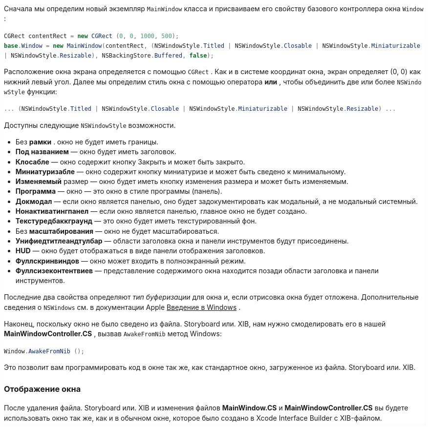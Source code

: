 Сначала мы определим новый экземпляр `MainWindow` класса и присваиваем его свойству базового контроллера окна `Window` :

```csharp
CGRect contentRect = new CGRect (0, 0, 1000, 500);
base.Window = new MainWindow(contentRect, (NSWindowStyle.Titled | NSWindowStyle.Closable | NSWindowStyle.Miniaturizable | NSWindowStyle.Resizable), NSBackingStore.Buffered, false);
```

Расположение окна экрана определяется с помощью `CGRect` . Как и в системе координат окна, экран определяет (0, 0) как нижний левый угол. Далее мы определим стиль окна с помощью оператора **или** , чтобы объединить две или более `NSWindowStyle` функции:

```csharp
... (NSWindowStyle.Titled | NSWindowStyle.Closable | NSWindowStyle.Miniaturizable | NSWindowStyle.Resizable) ...
```

Доступны следующие `NSWindowStyle` возможности.

- Без **рамки** . окно не будет иметь границы.
- **Под названием** — окно будет иметь заголовок.
- **Клосабле** — окно содержит кнопку Закрыть и может быть закрыто.
- **Миниатуризабле** — окно содержит кнопку миниатуризе и может быть сведено к минимальному.
- **Изменяемый** размер — окно будет иметь кнопку изменения размера и может быть изменяемым.
- **Программа** — окно — это окно в стиле программы (панель).
- **Докмодал** — если окно является панелью, оно будет задокументировать как модальный, а не модальный системный.
- **Нонактиватингпанел** — если окно является панелью, главное окно не будет создано.
- **Текстуредбаккграунд** — это окно будет иметь текстурированный фон.
- Без **масштабирования** — окно не будет масштабироваться.
- **Унифиедтитлеандтулбар** — области заголовка окна и панели инструментов будут присоединены.
- **HUD** — окно будет отображаться в виде панели отображения заголовков.
- **Фуллскринвиндов** — окно может входить в полноэкранный режим.
- **Фуллсизеконтентвиев** — представление содержимого окна находится позади области заголовка и панели инструментов.

Последние два свойства определяют _тип буферизации_ для окна и, если отрисовка окна будет отложена. Дополнительные сведения о `NSWindows` см. в документации Apple [Введение в Windows](https://developer.apple.com/library/mac/documentation/Cocoa/Conceptual/WinPanel/Introduction.html#//apple_ref/doc/uid/10000031-SW1) .

Наконец, поскольку окно не было сведено из файла. Storyboard или. XIB, нам нужно смоделировать его в нашей **MainWindowController.CS** , вызвав `AwakeFromNib` метод Windows:

```csharp
Window.AwakeFromNib ();
```

Это позволит вам программировать код в окне так же, как стандартное окно, загруженное из файла. Storyboard или. XIB.

### <a name="displaying-the-window"></a>Отображение окна

После удаления файла. Storyboard или. XIB и изменения файлов **MainWindow.CS** и **MainWindowController.CS** вы будете использовать окно так же, как и в обычном окне, которое было создано в Xcode Interface Builder с XIB-файлом.
